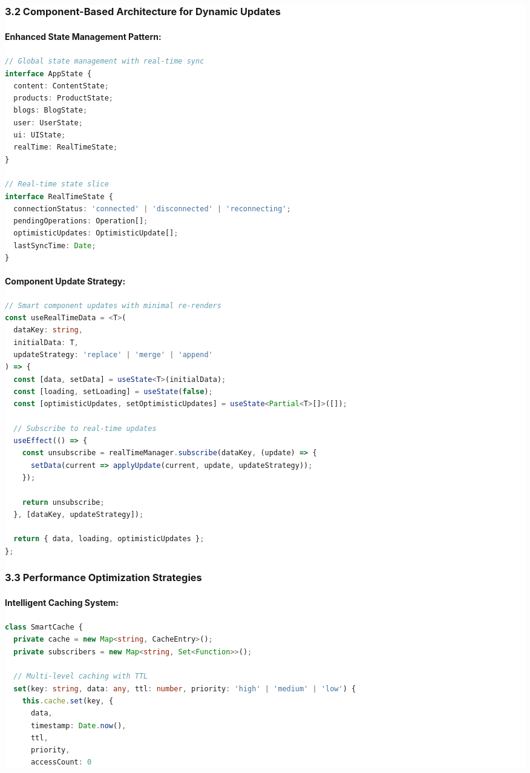 ### 3.2 Component-Based Architecture for Dynamic Updates

#### Enhanced State Management Pattern:
```typescript
// Global state management with real-time sync
interface AppState {
  content: ContentState;
  products: ProductState;
  blogs: BlogState;
  user: UserState;
  ui: UIState;
  realTime: RealTimeState;
}

// Real-time state slice
interface RealTimeState {
  connectionStatus: 'connected' | 'disconnected' | 'reconnecting';
  pendingOperations: Operation[];
  optimisticUpdates: OptimisticUpdate[];
  lastSyncTime: Date;
}
```

#### Component Update Strategy:
```typescript
// Smart component updates with minimal re-renders
const useRealTimeData = <T>(
  dataKey: string,
  initialData: T,
  updateStrategy: 'replace' | 'merge' | 'append'
) => {
  const [data, setData] = useState<T>(initialData);
  const [loading, setLoading] = useState(false);
  const [optimisticUpdates, setOptimisticUpdates] = useState<Partial<T>[]>([]);
  
  // Subscribe to real-time updates
  useEffect(() => {
    const unsubscribe = realTimeManager.subscribe(dataKey, (update) => {
      setData(current => applyUpdate(current, update, updateStrategy));
    });
    
    return unsubscribe;
  }, [dataKey, updateStrategy]);
  
  return { data, loading, optimisticUpdates };
};
```

### 3.3 Performance Optimization Strategies

#### Intelligent Caching System:
```typescript
class SmartCache {
  private cache = new Map<string, CacheEntry>();
  private subscribers = new Map<string, Set<Function>>();
  
  // Multi-level caching with TTL
  set(key: string, data: any, ttl: number, priority: 'high' | 'medium' | 'low') {
    this.cache.set(key, {
      data,
      timestamp: Date.now(),
      ttl,
      priority,
      accessCount: 0
```